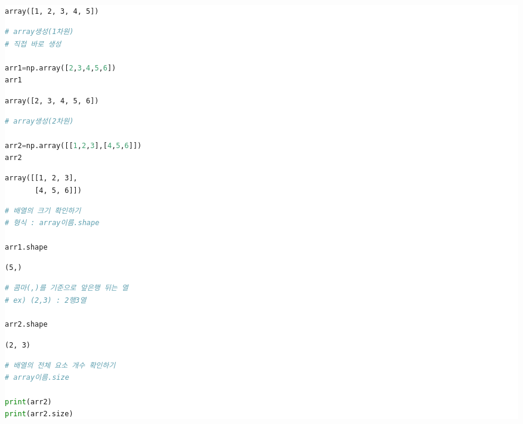 

    array([1, 2, 3, 4, 5])




```python
# array생성(1차원) 
# 직접 바로 생성

arr1=np.array([2,3,4,5,6])
arr1
```




    array([2, 3, 4, 5, 6])




```python
# array생성(2차원)

arr2=np.array([[1,2,3],[4,5,6]])
arr2
```




    array([[1, 2, 3],
           [4, 5, 6]])




```python
# 배열의 크기 확인하기
# 형식 : array이름.shape

arr1.shape
```




    (5,)




```python
# 콤마(,)를 기준으로 앞은행 뒤는 열 
# ex) (2,3) : 2행3열

arr2.shape
```




    (2, 3)




```python
# 배열의 전체 요소 개수 확인하기
# array이름.size

print(arr2)
print(arr2.size)
```
